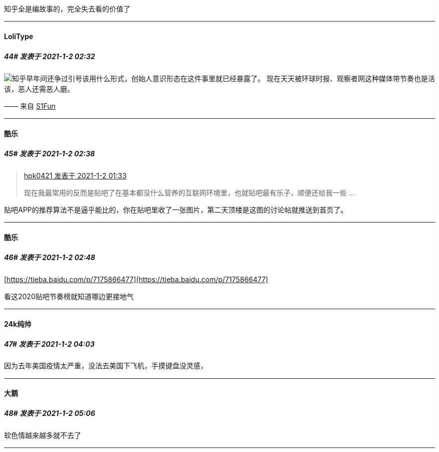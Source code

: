 
知乎全是编故事的，完全失去看的价值了


-----

####  LoliType  
##### 44#       发表于 2021-1-2 02:32


<img src="https://static.saraba1st.com/image/smiley/face2017/020.png" referrerpolicy="no-referrer">知乎早年间还争过引号该用什么形式，创始人意识形态在这件事里就已经暴露了。
现在天天被环球时报、观察者网这种媒体带节奏也是活该，恶人还需恶人磨。

—— 来自 [S1Fun](https://s1fun.koalcat.com)


-----

####  酷乐  
##### 45#       发表于 2021-1-2 02:38


<blockquote><a href="httphttps://bbs.saraba1st.com/2b/forum.php?mod=redirect&amp;goto=findpost&amp;pid=49914115&amp;ptid=1980754" target="_blank">hpk0421 发表于 2021-1-2 01:33</a>

现在我最常用的反而是贴吧了在基本都没什么营养的互联网环境里，也就贴吧最有乐子，顺便还给我一些 ...</blockquote>
贴吧APP的推荐算法不是逼乎能比的，你在贴吧里收了一张图片，第二天顶楼是这图的讨论帖就推送到首页了。


-----

####  酷乐  
##### 46#       发表于 2021-1-2 02:48


[https://tieba.baidu.com/p/7175866477](https://tieba.baidu.com/p/7175866477)

看这2020贴吧节奏榜就知道哪边更接地气


-----

####  24k纯帅  
##### 47#       发表于 2021-1-2 04:03


因为去年美国疫情太严重，没法去美国下飞机，手摸键盘没灵感，


-----

####  大鹅  
##### 48#       发表于 2021-1-2 05:06


软色情越来越多就不去了


-----
